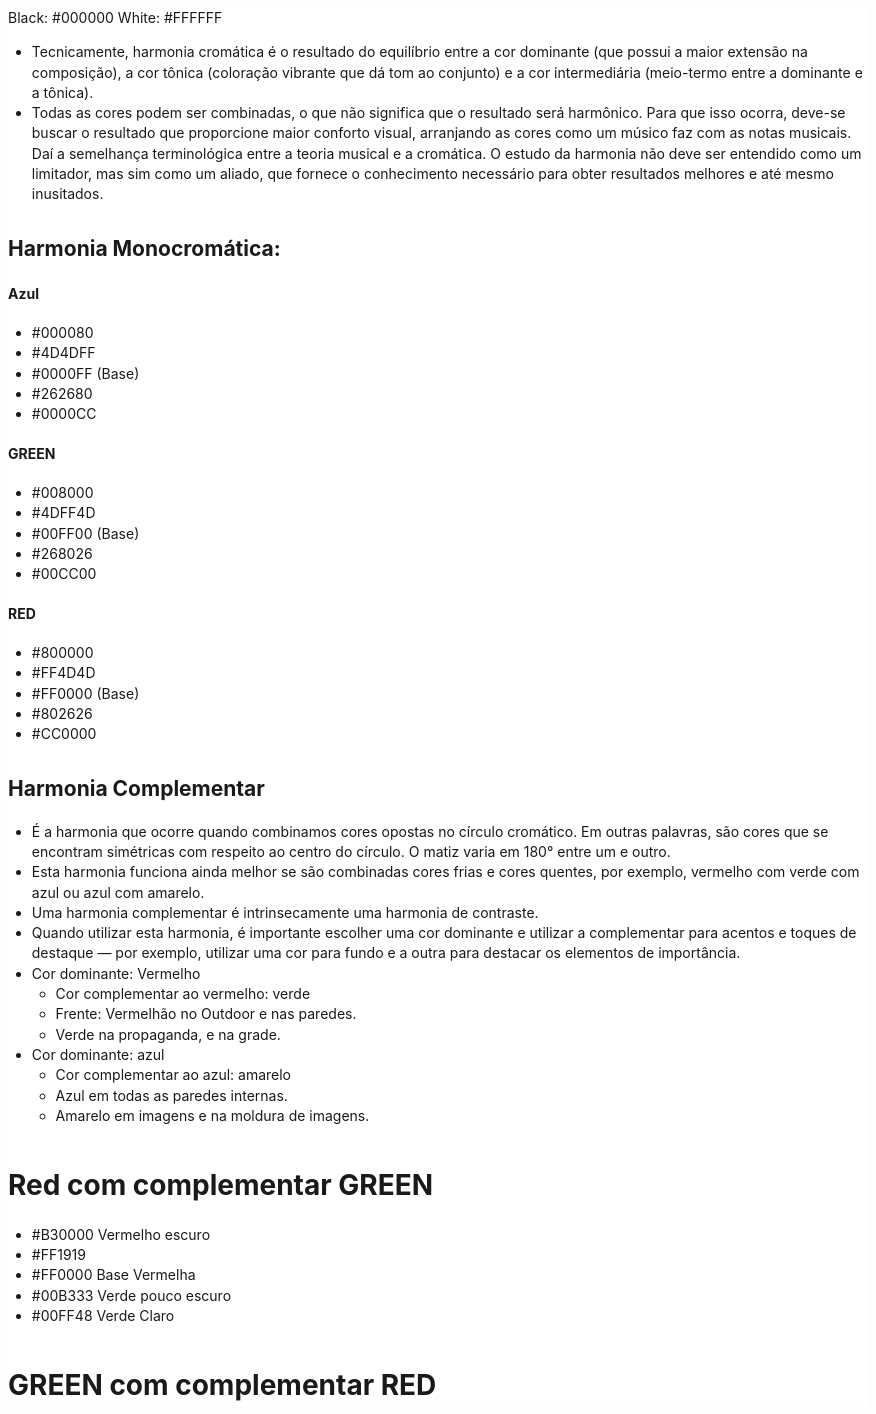 Black: #000000
White: #FFFFFF

- Tecnicamente, harmonia cromática é o resultado do equilíbrio entre a cor dominante (que possui a maior extensão na composição), a cor tônica (coloração vibrante que dá tom ao conjunto) e a cor intermediária (meio-termo entre a dominante e a tônica). 
- Todas as cores podem ser combinadas, o que não significa que o resultado será harmônico. Para que isso ocorra, deve-se buscar o resultado que proporcione maior conforto visual, arranjando as cores como um músico faz com as notas musicais. Daí a semelhança terminológica entre a teoria musical e a cromática. O estudo da harmonia não deve ser entendido como um limitador, mas sim como um aliado, que fornece o conhecimento necessário para obter resultados melhores e até mesmo inusitados.

## Harmonia Monocromática:

#### Azul 
- #000080
- #4D4DFF
- #0000FF (Base)
- #262680
- #0000CC

#### GREEN 
- #008000
- #4DFF4D
- #00FF00 (Base)
- #268026
- #00CC00

#### RED 
- #800000
- #FF4D4D
- #FF0000 (Base)
- #802626
- #CC0000

## Harmonia Complementar
- É a harmonia que ocorre quando combinamos cores opostas no círculo cromático. Em outras palavras, são cores que se encontram simétricas com respeito ao centro do círculo. O matiz varia em 180° entre um e outro.
- Esta harmonia funciona ainda melhor se são combinadas cores frias e cores quentes, por exemplo, vermelho com verde com azul ou azul com amarelo.
- Uma harmonia complementar é intrinsecamente uma harmonia de contraste.
- Quando utilizar esta harmonia, é importante escolher uma cor dominante e utilizar a complementar para acentos e toques de destaque — por exemplo, utilizar uma cor para fundo e a outra para destacar os elementos de importância.
- Cor dominante: Vermelho
    - Cor complementar ao vermelho: verde 
    - Frente: Vermelhão no Outdoor e nas paredes.
    - Verde na propaganda, e na grade.
- Cor dominante: azul
    - Cor complementar ao azul: amarelo
    - Azul em todas as paredes internas.
    - Amarelo em imagens e na moldura de imagens.
# Red com complementar GREEN
- #B30000 Vermelho escuro
- #FF1919
- #FF0000 Base Vermelha
- #00B333 Verde pouco escuro
- #00FF48 Verde Claro
# GREEN com complementar RED